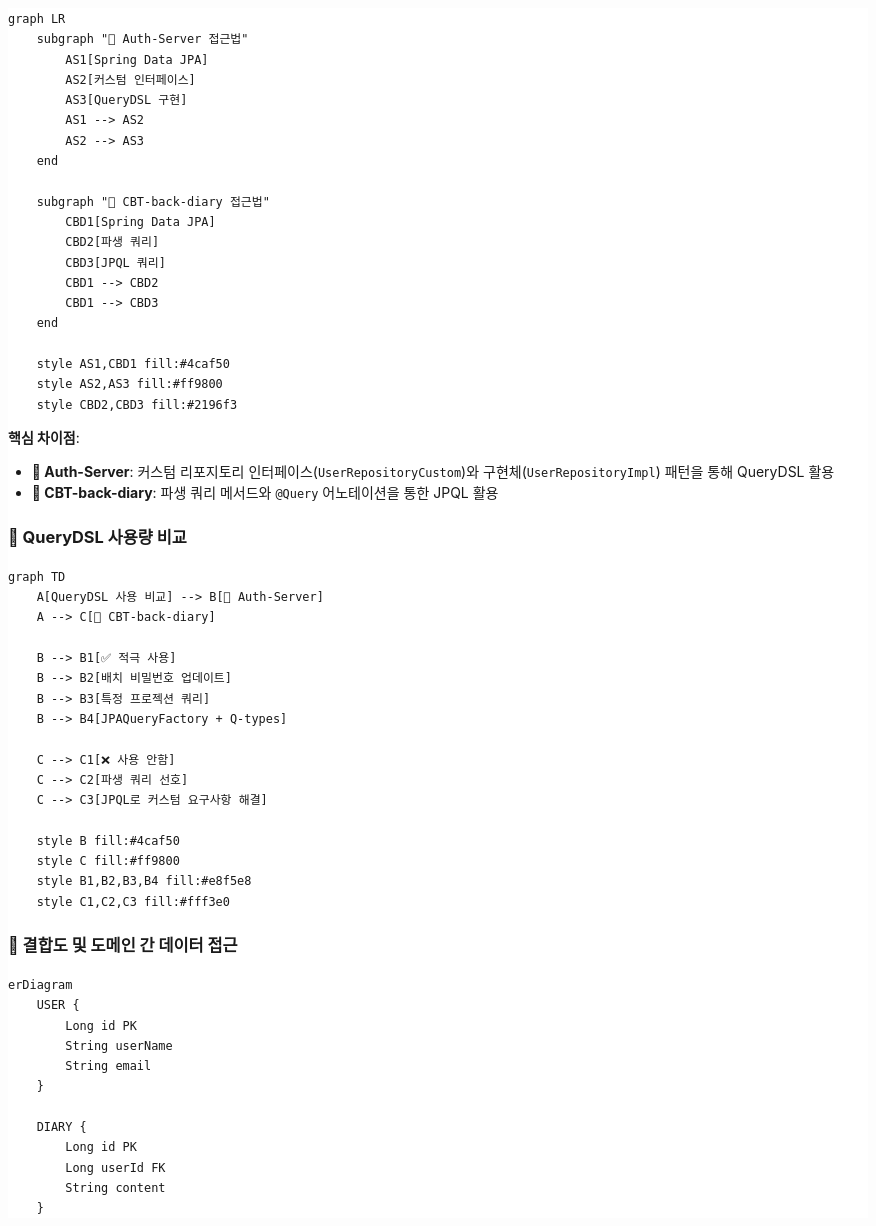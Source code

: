 ```mermaid
graph LR
    subgraph "🔷 Auth-Server 접근법"
        AS1[Spring Data JPA]
        AS2[커스텀 인터페이스]
        AS3[QueryDSL 구현]
        AS1 --> AS2
        AS2 --> AS3
    end
    
    subgraph "🔶 CBT-back-diary 접근법"
        CBD1[Spring Data JPA]
        CBD2[파생 쿼리]
        CBD3[JPQL 쿼리]
        CBD1 --> CBD2
        CBD1 --> CBD3
    end
    
    style AS1,CBD1 fill:#4caf50
    style AS2,AS3 fill:#ff9800
    style CBD2,CBD3 fill:#2196f3
```

**핵심 차이점**:
- **🔷 Auth-Server**: 커스텀 리포지토리 인터페이스(`UserRepositoryCustom`)와 구현체(`UserRepositoryImpl`) 패턴을 통해 QueryDSL 활용
- **🔶 CBT-back-diary**: 파생 쿼리 메서드와 `@Query` 어노테이션을 통한 JPQL 활용

### 🔗 QueryDSL 사용량 비교

```mermaid
graph TD
    A[QueryDSL 사용 비교] --> B[🔷 Auth-Server]
    A --> C[🔶 CBT-back-diary]

    B --> B1[✅ 적극 사용]
    B --> B2[배치 비밀번호 업데이트]
    B --> B3[특정 프로젝션 쿼리]
    B --> B4[JPAQueryFactory + Q-types]

    C --> C1[❌ 사용 안함]
    C --> C2[파생 쿼리 선호]
    C --> C3[JPQL로 커스텀 요구사항 해결]

    style B fill:#4caf50
    style C fill:#ff9800
    style B1,B2,B3,B4 fill:#e8f5e8
    style C1,C2,C3 fill:#fff3e0
```

### 🔗 결합도 및 도메인 간 데이터 접근

```mermaid
erDiagram
    USER {
        Long id PK
        String userName
        String email
    }
    
    DIARY {
        Long id PK
        Long userId FK
        String content
    }
```